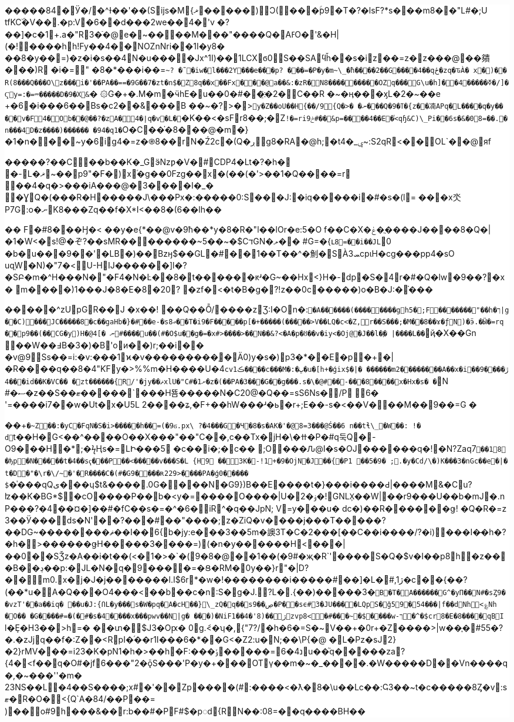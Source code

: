  �����84�Ӱ�/�^Ɨ��'��( Sĳs�M{ޜ����� 񂧞)Ͻ(\ ���ۚ p9�T�?�lsF?\*s���m8��"L#�;U
tfKCۜ�V��.�p:V�6��d���2we��4�'v �?
��]�c�1+.a�"R3�ֿ�@e�~����M��� "����Q�AߓO�'&�H|(�!����hh!Fy��4��NOZnNri��1I�y8�
��8�y��=)�z�i�s��4N�u��� �Jx^1Ӏ)��1LCXϭ0S��SAϥ ȟ��s�iz��=z�z���@��㚍���)R �i�=" �8�\*���i��=`~?
�˜󊥨�iw�l���2Y���e���p?
���=�P�y�m~\_�ħ����2��G����4��qځ�zq�ԎÀ� 
x�)��R(8���Q���O\z���i�'��PA��==�9G��7 �zt�n$�Z8 q��x��Fx���@a��&:�zR�׵N8���������OZq���G\u�h]��4�����ߧ�/]�Ҁy=:�=⏔�����D �9�X&`� ۞G�+�.M�m�ӵhE�u��0�#��҈�޹�2C��R �~�ӊ���ӽL�2�~��e
+�6�i���6��Bs�c2��&���׵B ��~�?>�>`y�Z��oU��H{��/9{Q�>� �ނ���Q�ߠ�9�{z��㓓APq�L����q�y����v�F4�Ob�� @��?�zA�إ�4q�v�L�`�K��<�sFr8��;�Z`!�=riݲ9#� �&p=��� �4��E�֓<qɧ&C)\_Pi ��6s�&�08=��.�n���ׯ4 D�z����)������ �94�q1�`O�C��֗�8� ��@�m�}�1�n���~y�6ig4�=z�֎8��rN�Ź2c�(Q�ڔg8�RA�@h;�t4�\_ݷ~:S2qR<��͉OL`��@яf
 
 �����?��C��b��K�\_GӭNzƿ�V�#CDP4�Lt�?�h� �-L�ޜ~��p9"�F�)x֜�g��0Fzg��x�(��(�'>��1�Q����=r ��4�q�>���iA���@�3����I�\_� �ƔQ�(���R�H�� ���J\���Px�:�����0:S���J:�iq�����i �#�s�(l= ���x氼P7G:o�ނK8���Zq��f�X\*I<��8�(6��lh��
 
 �� F�#8���Ӈ�< ��y�e{\*��@v�9ħ��\*y�8�R�"l��lOr�e:5�O f��C�Χ�ݟ�ֲ����J����8�Q�|�1�W<�s!@�ぞ?��sMR��������~5��~�$CדGN�ލ��
# G=�{ւ`8 =��i�� JL`0 �b�u���9��'�LB�)��Bzӈ$��GL�#��1��T�� ^�魝�SÀ3ܚc pɩH�cg���pp4�sO uq֚W�N)�"7�<U-HĲ������]l�?�SԲ�m�^H���N�"�F4�N�Ŀ��8 �t������ԟʴ�G~��Hx<}H�- dp�S�4r�#�Q�lw�9��?�x� m��� �)1���J�8�E�8�20?
�zf�<�t�B�g�?!z��0c�����)o�B� J:�֗���
 
 �����^zU pGR��J �x��! ��Q��Ȭ/� ���zƷ: I�On�:`󚗪�A������(��������gh5�;F�������"��h�ך|g��C)���JC�����8� c��gaHb�}�#׎��e-�sޢ8��T�i9�F�����p[�+�����(�����>V��LQ�c<�Z,r��S���;�M��8��ɤ�ƒN)�ӭ. �Ӹ�=rq��p9��(��CG�y)H�@4[� ނ#����u��(#�O$u��g�=�x#>��� �>��N��&?<�A�p�ȣ��v�iy<�Oj@�J��l�֚�
|����L ��`ҋ�X��Gn
��W��߃B�3�)�B'oи��)r;��i�� � v@9Ss��=i:�v:���1ϰ� v���������֚�Ӓ0)y�s�)p3�\*��E �p�+�|�R����q��8�4"ƘF޽y�>%%m�H����U�4`cv1ڪ����c���M�:�ڀ�u�[h+�ǵix$�|�
������m2��������A��x�i�ڙ����9��4��id��K�VC�� �׭zt������{R/'�jy��ޘxlU�"C#�1ށ�z�(��PA�3���G��g���.s�\�@#��-���8����x�Hx�s� �`N #�ސ�z��S��ޓ�����`���H뚐�����N�C20@�Q��=sS6Ns�/P
6� '=����i7��w�Ut�x�U5L
2���� ʑ,�F+��hW���ʴ�ь�r+;E��-s� <��V���M��9��=G �
 
 ��+`�~Z��:�уC�FqN�S�i>�����h�� =(� 9ϭ.px\
?�4���G�Ч�8� s�AK�'�@8=3���@Ś��6
n��tɬ\_�W��: !�d`t� �H�G<��^�� ��O��X���"��"C��,c ��Tx�jH�\�ߚ�P�#q둑Q�-O9���H�\*;�ϟҢs�=LԻ���5 �c��i�;�c��
;O�� �Ԉ@I�s�OJ������q�!�N?Zaq7`� �1׽8�ђp�N�����t�4��sҁ���P��<�����v���S�L
{  H9
��3K�-!1+�9�OjN�J��{�P1 ��5�9�
;.�y�Cd/\�) K���3�nGc��e�|�t�D�"�\r�\/~�'�R����C�(#�G9����ʀ229>����PA�ǵ0�����$`�֓���qQی���ɥ$t&����.0G����N�G9 })B��E����t�}���i����Ԁ|����M&�Cu?ʫ��K�BG\*$�cO����P��b�<y�=����O����|U� 2�ۏ�!GNLX̹��W|��r9���U��b�mJ�.nP���?�4��¤�]��#�fC��s�=�^�6�iR^� q��JpN;
V=y�� �u� dc�)��R������ǥ! �Q�R�=z
3��Ӱ���ds�N'��?���#��"����;z�ZiQ�v����j���T�����?��DG~��������ޘ��I��6{b�jy:e���3��5m�䜒3T�C�2���[��C��i����/?�i)���I�̵�h�?�h�>������ǥH�����3����=)(�n�y������H<���|��0��SǮz�A��i�t��( <�1�>�`�(9�8�@��1��(�9#�җ�R`'����S�Q�$v�I ��p8h�z���B��ڍ��p:�JL�N�q�9���� =�Ց�RM�0y��}r"�|D?��m0.x�j�J�j�������l.I$6r\*�w�!��������i�����#��]�L�#,1ژ�c׊��{��?(��\*u� A�Q���O4���<��b��c�n:S�֌g�J.?L�.{��)����� 3�`B�T�A������G^�y Π�� N#�sȤ9��vzT'��a��iq�
��u�J:{ՈL�y���s�Ԝ�pq�A�cH��}\_zQ�q��sڝ��9�P��sϵ#3�JU����LQpS�ǧ59�54���|f��dNh<؏Nh�O��
�G����#=�(�#�s�4����x���pwv��N|g� ���)� NiF1��ژ ��(8'�4zvp8<�#���~�$����w-ך�^�$cr8�E�8����qBI` l�Ȩ�H3��>h=�
��տ�$J3�Oԗ�
0g.ަ<�ʮ�,{"7?/�h�6�=S�~V��+�0r+�Z����>|w��֢�#55�?�.�zJjq��f�:Z�� <RpI�֝��r1I���6�\*�� G<�Z2:u�N;�� \P{�@ �L�Pz�sJ2}�2}rMV���=i23�K�pN1�h�>��h�F:���ݸ�����=נ4�6u��֘q�����za?{4 �<f��q�O#�jf6���"2 �ǭS���'P�y�+�򫭓��OTү��m�~�\_����.�W�����D��Vn����q� ,�~���''�m� 23NS��L�4��S����;x#�'��Zp���΁�(#:����<�ƛ�8�\u��Lc��:Ҁ3��~t�c��� ��8Ȥ�v:sޓ�R�O�<{Q`A�84/��P��=
)��o#9h���&��r:b��#�PF#$�p◌d{RN��:08=��q����BH��